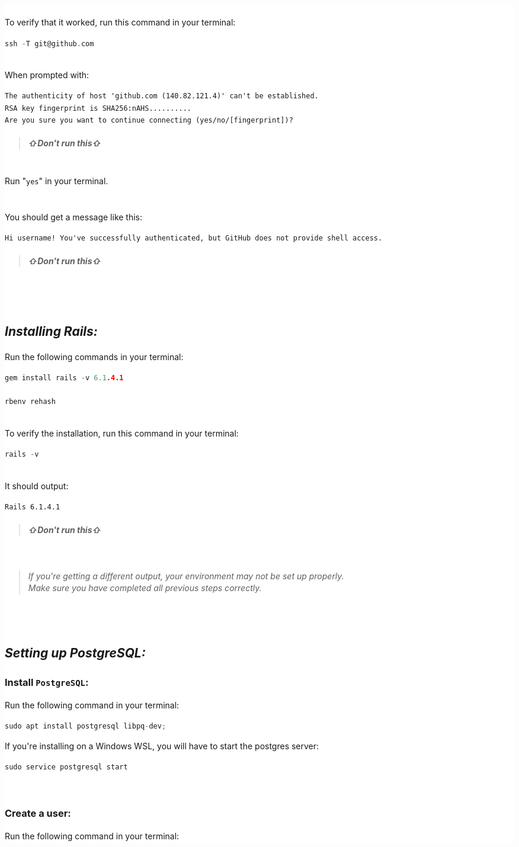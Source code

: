 &nbsp;\
To verify that it worked, run this command in your terminal:
```c
ssh -T git@github.com
```
&nbsp;\
When prompted with:

    The authenticity of host 'github.com (140.82.121.4)' can't be established.
    RSA key fingerprint is SHA256:nAHS..........
    Are you sure you want to continue connecting (yes/no/[fingerprint])?

>##### *⇧Don't run this⇧*

&nbsp;\
Run "``yes``" in your terminal.\
&nbsp;\
&nbsp;&nbsp;\
You should get a message like this:
```
Hi username! You've successfully authenticated, but GitHub does not provide shell access.
```
>##### *⇧Don't run this⇧*

&nbsp;\
&nbsp;

## ***Installing Rails:***

Run the following commands in your terminal:
```c
gem install rails -v 6.1.4.1

rbenv rehash
```
&nbsp;\
To verify the installation, run this command in your terminal:
```c
rails -v
```
&nbsp;\
It should output:
```
Rails 6.1.4.1
```
>##### *⇧Don't run this⇧*

&nbsp;
> *If you're getting a different output, your environment may not be set up properly.* \
> *Make sure you have completed all previous steps correctly.*

&nbsp;\
&nbsp;
## ***Setting up PostgreSQL:***
### **Install ``PostgreSQL``:**
Run the following command in your terminal:
```c
sudo apt install postgresql libpq-dev;
```
If you're installing on a Windows WSL, you will have to start the postgres server:
```
sudo service postgresql start
```
&nbsp;
### **Create a user:**
Run the following command in your terminal:
```c
```